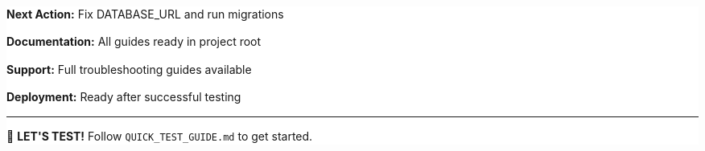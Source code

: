 **Next Action:** Fix DATABASE_URL and run migrations

**Documentation:** All guides ready in project root

**Support:** Full troubleshooting guides available

**Deployment:** Ready after successful testing

---

🚀 **LET'S TEST!** Follow `QUICK_TEST_GUIDE.md` to get started.
